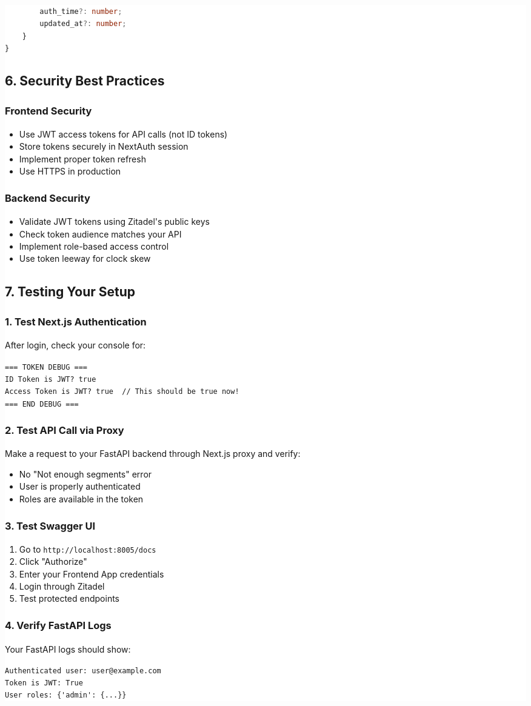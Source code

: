 ```typescript
        auth_time?: number;
        updated_at?: number;
    }
}
```

## 6. Security Best Practices

### Frontend Security
- Use JWT access tokens for API calls (not ID tokens)
- Store tokens securely in NextAuth session
- Implement proper token refresh
- Use HTTPS in production

### Backend Security
- Validate JWT tokens using Zitadel's public keys
- Check token audience matches your API
- Implement role-based access control
- Use token leeway for clock skew

## 7. Testing Your Setup

### 1. Test Next.js Authentication
After login, check your console for:
```
=== TOKEN DEBUG ===
ID Token is JWT? true
Access Token is JWT? true  // This should be true now!
=== END DEBUG ===
```

### 2. Test API Call via Proxy
Make a request to your FastAPI backend through Next.js proxy and verify:
- No "Not enough segments" error
- User is properly authenticated
- Roles are available in the token

### 3. Test Swagger UI
1. Go to `http://localhost:8005/docs`
2. Click "Authorize"
3. Enter your Frontend App credentials
4. Login through Zitadel
5. Test protected endpoints

### 4. Verify FastAPI Logs
Your FastAPI logs should show:
```
Authenticated user: user@example.com
Token is JWT: True
User roles: {'admin': {...}}
```
